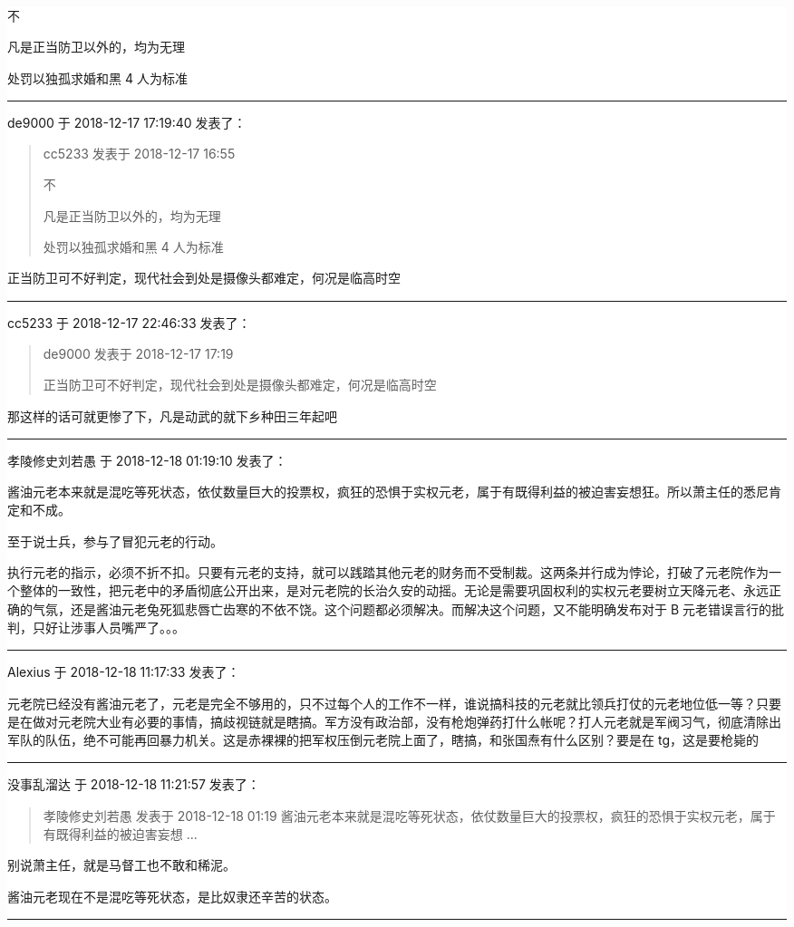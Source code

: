 不

凡是正当防卫以外的，均为无理

处罚以独孤求婚和黑 4 人为标准

---

de9000 于 2018-12-17 17:19:40 发表了：

> cc5233 发表于 2018-12-17 16:55
>
> 不
>
> 凡是正当防卫以外的，均为无理
>
> 处罚以独孤求婚和黑 4 人为标准

正当防卫可不好判定，现代社会到处是摄像头都难定，何况是临高时空

---

cc5233 于 2018-12-17 22:46:33 发表了：

> de9000 发表于 2018-12-17 17:19
>
> 正当防卫可不好判定，现代社会到处是摄像头都难定，何况是临高时空

那这样的话可就更惨了下，凡是动武的就下乡种田三年起吧

---

孝陵修史刘若愚 于 2018-12-18 01:19:10 发表了：

酱油元老本来就是混吃等死状态，依仗数量巨大的投票权，疯狂的恐惧于实权元老，属于有既得利益的被迫害妄想狂。所以萧主任的悉尼肯定和不成。

至于说士兵，参与了冒犯元老的行动。

执行元老的指示，必须不折不扣。只要有元老的支持，就可以践踏其他元老的财务而不受制裁。这两条并行成为悖论，打破了元老院作为一个整体的一致性，把元老中的矛盾彻底公开出来，是对元老院的长治久安的动摇。无论是需要巩固权利的实权元老要树立天降元老、永远正确的气氛，还是酱油元老兔死狐悲唇亡齿寒的不依不饶。这个问题都必须解决。而解决这个问题，又不能明确发布对于 B 元老错误言行的批判，只好让涉事人员嘴严了。。。

---

Alexius 于 2018-12-18 11:17:33 发表了：

元老院已经没有酱油元老了，元老是完全不够用的，只不过每个人的工作不一样，谁说搞科技的元老就比领兵打仗的元老地位低一等？只要是在做对元老院大业有必要的事情，搞歧视链就是瞎搞。军方没有政治部，没有枪炮弹药打什么帐呢？打人元老就是军阀习气，彻底清除出军队的队伍，绝不可能再回暴力机关。这是赤裸裸的把军权压倒元老院上面了，瞎搞，和张国焘有什么区别？要是在 tg，这是要枪毙的

---

没事乱溜达 于 2018-12-18 11:21:57 发表了：

> 孝陵修史刘若愚 发表于 2018-12-18 01:19 酱油元老本来就是混吃等死状态，依仗数量巨大的投票权，疯狂的恐惧于实权元老，属于有既得利益的被迫害妄想 ...

别说萧主任，就是马督工也不敢和稀泥。

酱油元老现在不是混吃等死状态，是比奴隶还辛苦的状态。

---

